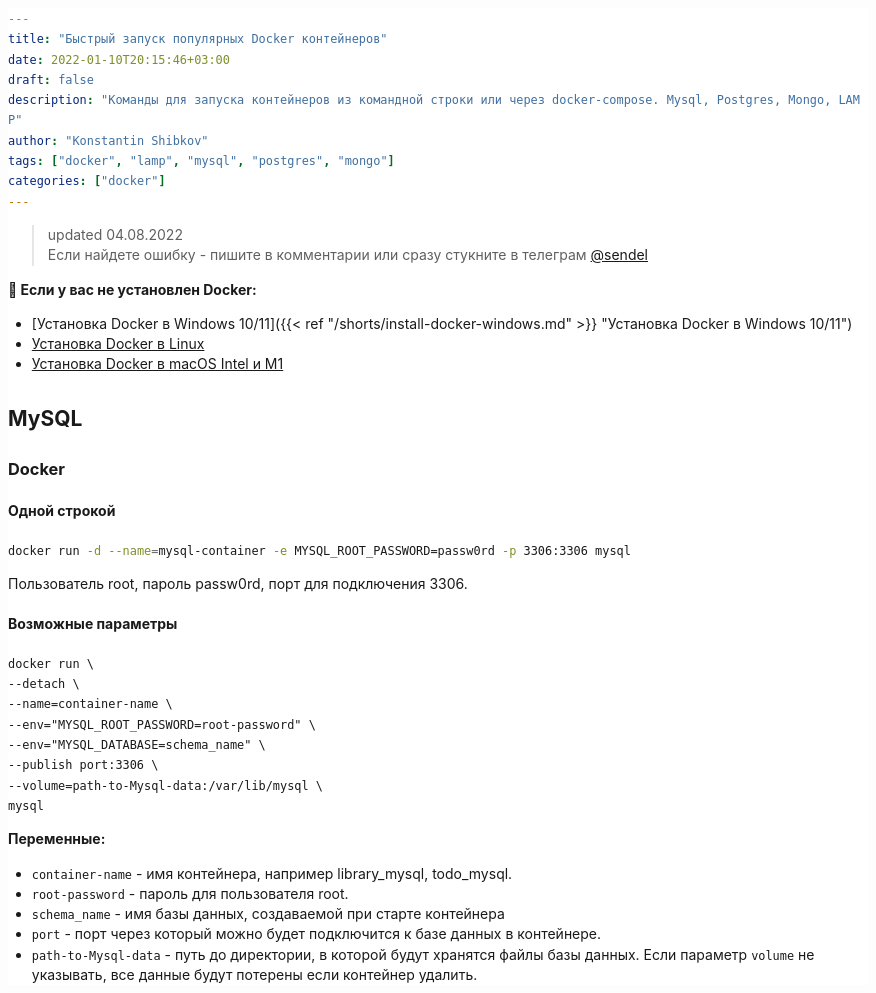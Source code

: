 ```yaml
---
title: "Быстрый запуск популярных Docker контейнеров"
date: 2022-01-10T20:15:46+03:00
draft: false
description: "Команды для запуска контейнеров из командной строки или через docker-compose. Mysql, Postgres, Mongo, LAMP"
author: "Konstantin Shibkov"
tags: ["docker", "lamp", "mysql", "postgres", "mongo"]
categories: ["docker"]
---
```


> updated 04.08.2022<br>
> <i class="fas fa-i-cursor"></i> Если найдете ошибку - пишите в комментарии или сразу стукните в телеграм <a href="https://t.me/sendel" target="_blank">@sendel</a>

**🐋 Eсли у вас не установлен Docker:**

- [Установка Docker в Windows 10/11]({{< ref "/shorts/install-docker-windows.md" >}} "Установка Docker в Windows 10/11")
- <a href="https://docs.docker.com/engine/install/#server" target="_blank">Установка Docker в Linux</a>
- <a href="https://docs.docker.com/desktop/mac/install/" target="_blank">Установка Docker в macOS Intel и  M1</a>

## MySQL

### Docker

#### Одной строкой

```bash
docker run -d --name=mysql-container -e MYSQL_ROOT_PASSWORD=passw0rd -p 3306:3306 mysql
```

Пользователь root, пароль passw0rd, порт для подключения 3306.

#### Возможные параметры

```docker
docker run \
--detach \
--name=container-name \
--env="MYSQL_ROOT_PASSWORD=root-password" \
--env="MYSQL_DATABASE=schema_name" \
--publish port:3306 \
--volume=path-to-Mysql-data:/var/lib/mysql \
mysql
```

**Переменные:**

- `container-name` - имя контейнера, например library_mysql, todo_mysql.
- `root-password` - пароль для пользователя root.
- `schema_name` - имя базы данных, создаваемой при старте контейнера
- `port` - порт через который можно будет подключится к базе данных в контейнере.
- `path-to-Mysql-data` - путь до директории, в которой будут хранятся файлы базы данных.
Если параметр `volume` не указывать, все данные будут потерены если контейнер удалить.
